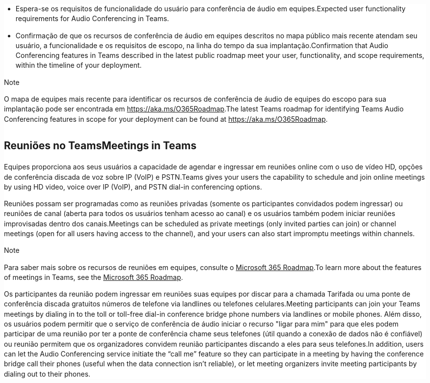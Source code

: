 -   <span data-ttu-id="02b20-108">Espera-se os requisitos de funcionalidade do usuário para conferência de áudio em equipes.</span><span class="sxs-lookup"><span data-stu-id="02b20-108">Expected user functionality requirements for Audio Conferencing in Teams.</span></span>

-   <span data-ttu-id="02b20-109">Confirmação de que os recursos de conferência de áudio em equipes descritos no mapa público mais recente atendam seu usuário, a funcionalidade e os requisitos de escopo, na linha do tempo da sua implantação.</span><span class="sxs-lookup"><span data-stu-id="02b20-109">Confirmation that Audio Conferencing features in Teams described in the latest public roadmap meet your user, functionality, and scope requirements, within the timeline of your deployment.</span></span>

> [!NOTE]
> <span data-ttu-id="02b20-110">O mapa de equipes mais recente para identificar os recursos de conferência de áudio de equipes do escopo para sua implantação pode ser encontrada em <https://aka.ms/O365Roadmap>.</span><span class="sxs-lookup"><span data-stu-id="02b20-110">The latest Teams roadmap for identifying Teams Audio Conferencing features in scope for your deployment can be found at <https://aka.ms/O365Roadmap>.</span></span>

## <a name="meetings-in-teams"></a><span data-ttu-id="02b20-111">Reuniões no Teams</span><span class="sxs-lookup"><span data-stu-id="02b20-111">Meetings in Teams</span></span>

<span data-ttu-id="02b20-112">Equipes proporciona aos seus usuários a capacidade de agendar e ingressar em reuniões online com o uso de vídeo HD, opções de conferência discada de voz sobre IP (VoIP) e PSTN.</span><span class="sxs-lookup"><span data-stu-id="02b20-112">Teams gives your users the capability to schedule and join online meetings by using HD video, voice over IP (VoIP), and PSTN dial-in conferencing options.</span></span>

<span data-ttu-id="02b20-113">Reuniões possam ser programadas como as reuniões privadas (somente os participantes convidados podem ingressar) ou reuniões de canal (aberta para todos os usuários tenham acesso ao canal) e os usuários também podem iniciar reuniões improvisadas dentro dos canais.</span><span class="sxs-lookup"><span data-stu-id="02b20-113">Meetings can be scheduled as private meetings (only invited parties can join) or channel meetings (open for all users having access to the channel), and your users can also start impromptu meetings within channels.</span></span>

> [!NOTE]
> <span data-ttu-id="02b20-114">Para saber mais sobre os recursos de reuniões em equipes, consulte o [Microsoft 365 Roadmap](https://aka.ms/O365Roadmap).</span><span class="sxs-lookup"><span data-stu-id="02b20-114">To learn more about the features of meetings in Teams, see the [Microsoft 365 Roadmap](https://aka.ms/O365Roadmap).</span></span>

<span data-ttu-id="02b20-115">Os participantes da reunião podem ingressar em reuniões suas equipes por discar para a chamada Tarifada ou uma ponte de conferência discada gratuitos números de telefone via landlines ou telefones celulares.</span><span class="sxs-lookup"><span data-stu-id="02b20-115">Meeting participants can join your Teams meetings by dialing in to the toll or toll-free dial-in conference bridge phone numbers via landlines or mobile phones.</span></span> <span data-ttu-id="02b20-116">Além disso, os usuários podem permitir que o serviço de conferência de áudio iniciar o recurso "ligar para mim" para que eles podem participar de uma reunião por ter a ponte de conferência chame seus telefones (útil quando a conexão de dados não é confiável) ou reunião permitem que os organizadores convidem reunião participantes discando a eles para seus telefones.</span><span class="sxs-lookup"><span data-stu-id="02b20-116">In addition, users can let the Audio Conferencing service initiate the “call me” feature so they can participate in a meeting by having the conference bridge call their phones (useful when the data connection isn’t reliable), or let meeting organizers invite meeting participants by dialing out to their phones.</span></span>
